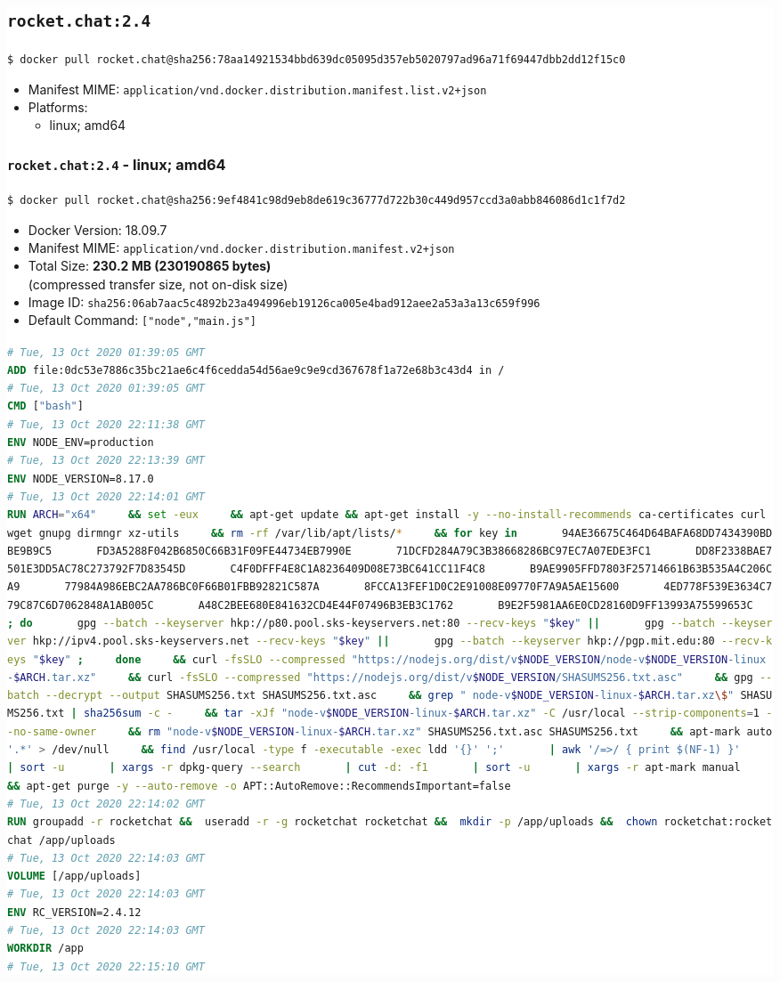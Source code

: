 ## `rocket.chat:2.4`

```console
$ docker pull rocket.chat@sha256:78aa14921534bbd639dc05095d357eb5020797ad96a71f69447dbb2dd12f15c0
```

-	Manifest MIME: `application/vnd.docker.distribution.manifest.list.v2+json`
-	Platforms:
	-	linux; amd64

### `rocket.chat:2.4` - linux; amd64

```console
$ docker pull rocket.chat@sha256:9ef4841c98d9eb8de619c36777d722b30c449d957ccd3a0abb846086d1c1f7d2
```

-	Docker Version: 18.09.7
-	Manifest MIME: `application/vnd.docker.distribution.manifest.v2+json`
-	Total Size: **230.2 MB (230190865 bytes)**  
	(compressed transfer size, not on-disk size)
-	Image ID: `sha256:06ab7aac5c4892b23a494996eb19126ca005e4bad912aee2a53a3a13c659f996`
-	Default Command: `["node","main.js"]`

```dockerfile
# Tue, 13 Oct 2020 01:39:05 GMT
ADD file:0dc53e7886c35bc21ae6c4f6cedda54d56ae9c9e9cd367678f1a72e68b3c43d4 in / 
# Tue, 13 Oct 2020 01:39:05 GMT
CMD ["bash"]
# Tue, 13 Oct 2020 22:11:38 GMT
ENV NODE_ENV=production
# Tue, 13 Oct 2020 22:13:39 GMT
ENV NODE_VERSION=8.17.0
# Tue, 13 Oct 2020 22:14:01 GMT
RUN ARCH="x64"     && set -eux     && apt-get update && apt-get install -y --no-install-recommends ca-certificates curl wget gnupg dirmngr xz-utils     && rm -rf /var/lib/apt/lists/*     && for key in       94AE36675C464D64BAFA68DD7434390BDBE9B9C5       FD3A5288F042B6850C66B31F09FE44734EB7990E       71DCFD284A79C3B38668286BC97EC7A07EDE3FC1       DD8F2338BAE7501E3DD5AC78C273792F7D83545D       C4F0DFFF4E8C1A8236409D08E73BC641CC11F4C8       B9AE9905FFD7803F25714661B63B535A4C206CA9       77984A986EBC2AA786BC0F66B01FBB92821C587A       8FCCA13FEF1D0C2E91008E09770F7A9A5AE15600       4ED778F539E3634C779C87C6D7062848A1AB005C       A48C2BEE680E841632CD4E44F07496B3EB3C1762       B9E2F5981AA6E0CD28160D9FF13993A75599653C     ; do       gpg --batch --keyserver hkp://p80.pool.sks-keyservers.net:80 --recv-keys "$key" ||       gpg --batch --keyserver hkp://ipv4.pool.sks-keyservers.net --recv-keys "$key" ||       gpg --batch --keyserver hkp://pgp.mit.edu:80 --recv-keys "$key" ;     done     && curl -fsSLO --compressed "https://nodejs.org/dist/v$NODE_VERSION/node-v$NODE_VERSION-linux-$ARCH.tar.xz"     && curl -fsSLO --compressed "https://nodejs.org/dist/v$NODE_VERSION/SHASUMS256.txt.asc"     && gpg --batch --decrypt --output SHASUMS256.txt SHASUMS256.txt.asc     && grep " node-v$NODE_VERSION-linux-$ARCH.tar.xz\$" SHASUMS256.txt | sha256sum -c -     && tar -xJf "node-v$NODE_VERSION-linux-$ARCH.tar.xz" -C /usr/local --strip-components=1 --no-same-owner     && rm "node-v$NODE_VERSION-linux-$ARCH.tar.xz" SHASUMS256.txt.asc SHASUMS256.txt     && apt-mark auto '.*' > /dev/null     && find /usr/local -type f -executable -exec ldd '{}' ';'       | awk '/=>/ { print $(NF-1) }'       | sort -u       | xargs -r dpkg-query --search       | cut -d: -f1       | sort -u       | xargs -r apt-mark manual     && apt-get purge -y --auto-remove -o APT::AutoRemove::RecommendsImportant=false
# Tue, 13 Oct 2020 22:14:02 GMT
RUN groupadd -r rocketchat &&  useradd -r -g rocketchat rocketchat &&  mkdir -p /app/uploads &&  chown rocketchat:rocketchat /app/uploads
# Tue, 13 Oct 2020 22:14:03 GMT
VOLUME [/app/uploads]
# Tue, 13 Oct 2020 22:14:03 GMT
ENV RC_VERSION=2.4.12
# Tue, 13 Oct 2020 22:14:03 GMT
WORKDIR /app
# Tue, 13 Oct 2020 22:15:10 GMT
```